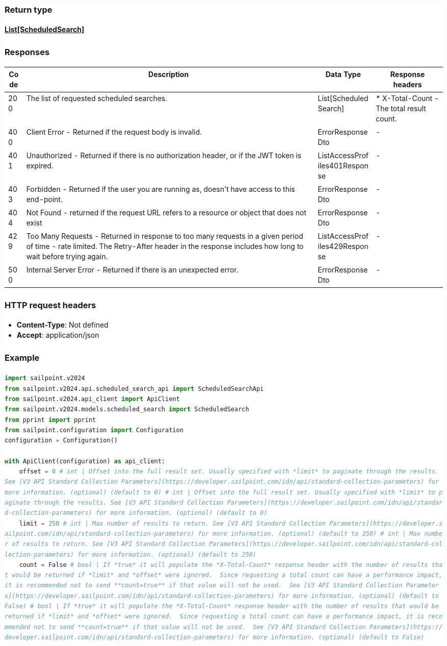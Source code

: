 
### Return type
[**List[ScheduledSearch]**](../models/scheduled-search)

### Responses
Code | Description  | Data Type | Response headers |
------------- | ------------- | ------------- |------------------|
200 | The list of requested scheduled searches. | List[ScheduledSearch] |  * X-Total-Count - The total result count.  |
400 | Client Error - Returned if the request body is invalid. | ErrorResponseDto |  -  |
401 | Unauthorized - Returned if there is no authorization header, or if the JWT token is expired. | ListAccessProfiles401Response |  -  |
403 | Forbidden - Returned if the user you are running as, doesn&#39;t have access to this end-point. | ErrorResponseDto |  -  |
404 | Not Found - returned if the request URL refers to a resource or object that does not exist | ErrorResponseDto |  -  |
429 | Too Many Requests - Returned in response to too many requests in a given period of time - rate limited. The Retry-After header in the response includes how long to wait before trying again. | ListAccessProfiles429Response |  -  |
500 | Internal Server Error - Returned if there is an unexpected error. | ErrorResponseDto |  -  |

### HTTP request headers
 - **Content-Type**: Not defined
 - **Accept**: application/json

### Example

```python
import sailpoint.v2024
from sailpoint.v2024.api.scheduled_search_api import ScheduledSearchApi
from sailpoint.v2024.api_client import ApiClient
from sailpoint.v2024.models.scheduled_search import ScheduledSearch
from pprint import pprint
from sailpoint.configuration import Configuration
configuration = Configuration()

with ApiClient(configuration) as api_client:
    offset = 0 # int | Offset into the full result set. Usually specified with *limit* to paginate through the results. See [V3 API Standard Collection Parameters](https://developer.sailpoint.com/idn/api/standard-collection-parameters) for more information. (optional) (default to 0) # int | Offset into the full result set. Usually specified with *limit* to paginate through the results. See [V3 API Standard Collection Parameters](https://developer.sailpoint.com/idn/api/standard-collection-parameters) for more information. (optional) (default to 0)
    limit = 250 # int | Max number of results to return. See [V3 API Standard Collection Parameters](https://developer.sailpoint.com/idn/api/standard-collection-parameters) for more information. (optional) (default to 250) # int | Max number of results to return. See [V3 API Standard Collection Parameters](https://developer.sailpoint.com/idn/api/standard-collection-parameters) for more information. (optional) (default to 250)
    count = False # bool | If *true* it will populate the *X-Total-Count* response header with the number of results that would be returned if *limit* and *offset* were ignored.  Since requesting a total count can have a performance impact, it is recommended not to send **count=true** if that value will not be used.  See [V3 API Standard Collection Parameters](https://developer.sailpoint.com/idn/api/standard-collection-parameters) for more information. (optional) (default to False) # bool | If *true* it will populate the *X-Total-Count* response header with the number of results that would be returned if *limit* and *offset* were ignored.  Since requesting a total count can have a performance impact, it is recommended not to send **count=true** if that value will not be used.  See [V3 API Standard Collection Parameters](https://developer.sailpoint.com/idn/api/standard-collection-parameters) for more information. (optional) (default to False)
```